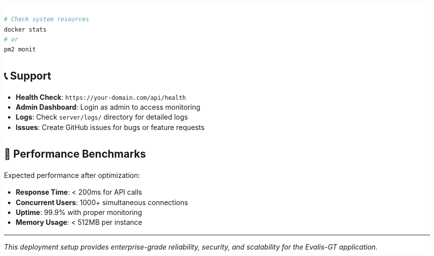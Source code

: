```bash

# Check system resources
docker stats
# or
pm2 monit
```

## 📞 Support

- **Health Check**: `https://your-domain.com/api/health`
- **Admin Dashboard**: Login as admin to access monitoring
- **Logs**: Check `server/logs/` directory for detailed logs
- **Issues**: Create GitHub issues for bugs or feature requests

## 🎯 Performance Benchmarks

Expected performance after optimization:
- **Response Time**: < 200ms for API calls
- **Concurrent Users**: 1000+ simultaneous connections
- **Uptime**: 99.9% with proper monitoring
- **Memory Usage**: < 512MB per instance

---

*This deployment setup provides enterprise-grade reliability, security, and scalability for the Evalis-GT application.*
